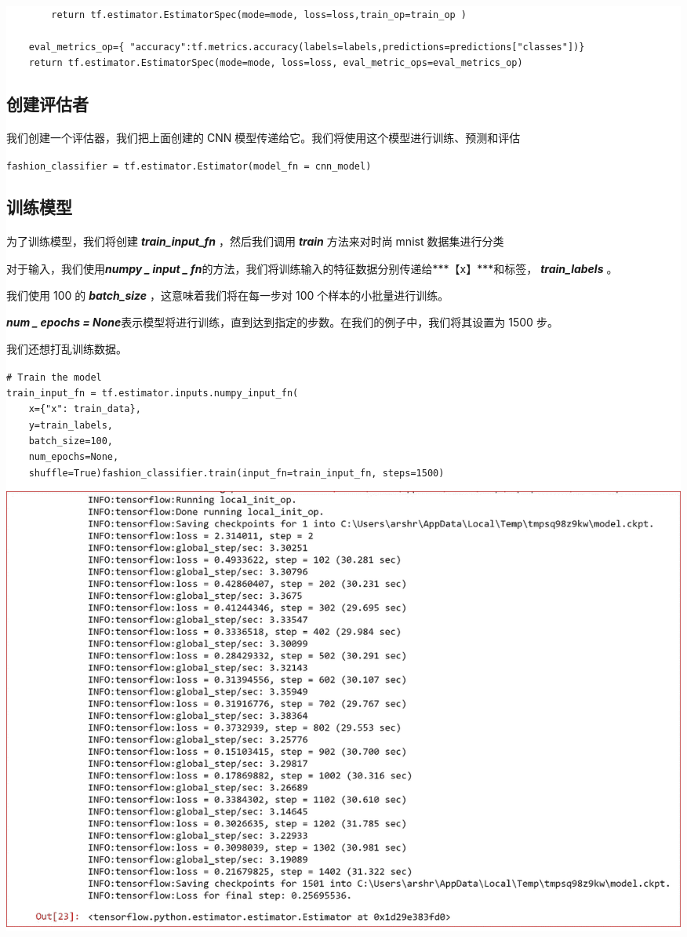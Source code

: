 ```
        return tf.estimator.EstimatorSpec(mode=mode, loss=loss,train_op=train_op )

    eval_metrics_op={ "accuracy":tf.metrics.accuracy(labels=labels,predictions=predictions["classes"])}
    return tf.estimator.EstimatorSpec(mode=mode, loss=loss, eval_metric_ops=eval_metrics_op)
```

## 创建评估者

我们创建一个评估器，我们把上面创建的 CNN 模型传递给它。我们将使用这个模型进行训练、预测和评估

```
fashion_classifier = tf.estimator.Estimator(model_fn = cnn_model)
```

## 训练模型

为了训练模型，我们将创建 ***train_input_fn*** ，然后我们调用 ***train*** 方法来对时尚 mnist 数据集进行分类

对于输入，我们使用***numpy _ input _ fn***的方法，我们将训练输入的特征数据分别传递给***【x】***和标签， ***train_labels*** 。

我们使用 100 的 ***batch_size*** ，这意味着我们将在每一步对 100 个样本的小批量进行训练。

***num _ epochs = None***表示模型将进行训练，直到达到指定的步数。在我们的例子中，我们将其设置为 1500 步。

我们还想打乱训练数据。

```
# Train the model
train_input_fn = tf.estimator.inputs.numpy_input_fn(
    x={"x": train_data},
    y=train_labels,
    batch_size=100,
    num_epochs=None,
    shuffle=True)fashion_classifier.train(input_fn=train_input_fn, steps=1500)
```

![](img/ecdfc4960802049366b120f4a18717d5.png)
